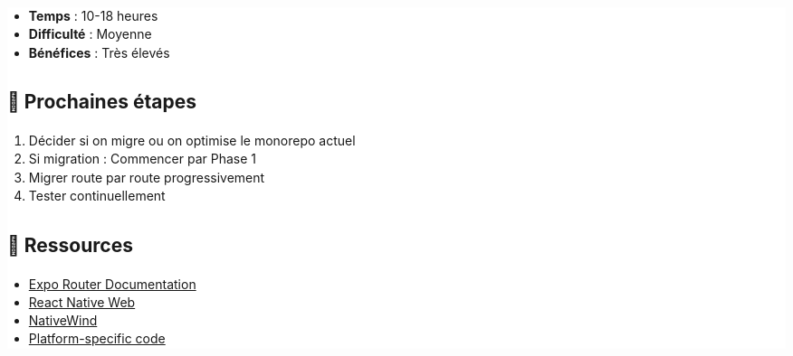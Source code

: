 - **Temps** : 10-18 heures
- **Difficulté** : Moyenne
- **Bénéfices** : Très élevés

## 📝 Prochaines étapes

1. Décider si on migre ou on optimise le monorepo actuel
2. Si migration : Commencer par Phase 1
3. Migrer route par route progressivement
4. Tester continuellement

## 🔗 Ressources

- [Expo Router Documentation](https://docs.expo.dev/router/introduction/)
- [React Native Web](https://necolas.github.io/react-native-web/)
- [NativeWind](https://www.nativewind.dev/)
- [Platform-specific code](https://reactnative.dev/docs/platform-specific-code)


